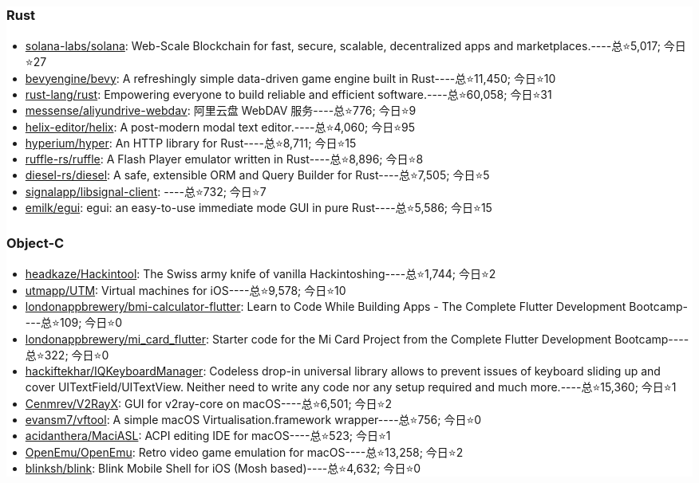 ### Rust 
- [solana-labs/solana](https://github.com/solana-labs/solana): Web-Scale Blockchain for fast, secure, scalable, decentralized apps and marketplaces.----总⭐️5,017; 今日⭐️27 
- [bevyengine/bevy](https://github.com/bevyengine/bevy): A refreshingly simple data-driven game engine built in Rust----总⭐️11,450; 今日⭐️10 
- [rust-lang/rust](https://github.com/rust-lang/rust): Empowering everyone to build reliable and efficient software.----总⭐️60,058; 今日⭐️31 
- [messense/aliyundrive-webdav](https://github.com/messense/aliyundrive-webdav): 阿里云盘 WebDAV 服务----总⭐️776; 今日⭐️9 
- [helix-editor/helix](https://github.com/helix-editor/helix): A post-modern modal text editor.----总⭐️4,060; 今日⭐️95 
- [hyperium/hyper](https://github.com/hyperium/hyper): An HTTP library for Rust----总⭐️8,711; 今日⭐️15 
- [ruffle-rs/ruffle](https://github.com/ruffle-rs/ruffle): A Flash Player emulator written in Rust----总⭐️8,896; 今日⭐️8 
- [diesel-rs/diesel](https://github.com/diesel-rs/diesel): A safe, extensible ORM and Query Builder for Rust----总⭐️7,505; 今日⭐️5 
- [signalapp/libsignal-client](https://github.com/signalapp/libsignal-client): ----总⭐️732; 今日⭐️7 
- [emilk/egui](https://github.com/emilk/egui): egui: an easy-to-use immediate mode GUI in pure Rust----总⭐️5,586; 今日⭐️15 

### Object-C 
- [headkaze/Hackintool](https://github.com/headkaze/Hackintool): The Swiss army knife of vanilla Hackintoshing----总⭐️1,744; 今日⭐️2 
- [utmapp/UTM](https://github.com/utmapp/UTM): Virtual machines for iOS----总⭐️9,578; 今日⭐️10 
- [londonappbrewery/bmi-calculator-flutter](https://github.com/londonappbrewery/bmi-calculator-flutter): Learn to Code While Building Apps - The Complete Flutter Development Bootcamp----总⭐️109; 今日⭐️0 
- [londonappbrewery/mi_card_flutter](https://github.com/londonappbrewery/mi_card_flutter): Starter code for the Mi Card Project from the Complete Flutter Development Bootcamp----总⭐️322; 今日⭐️0 
- [hackiftekhar/IQKeyboardManager](https://github.com/hackiftekhar/IQKeyboardManager): Codeless drop-in universal library allows to prevent issues of keyboard sliding up and cover UITextField/UITextView. Neither need to write any code nor any setup required and much more.----总⭐️15,360; 今日⭐️1 
- [Cenmrev/V2RayX](https://github.com/Cenmrev/V2RayX): GUI for v2ray-core on macOS----总⭐️6,501; 今日⭐️2 
- [evansm7/vftool](https://github.com/evansm7/vftool): A simple macOS Virtualisation.framework wrapper----总⭐️756; 今日⭐️0 
- [acidanthera/MaciASL](https://github.com/acidanthera/MaciASL): ACPI editing IDE for macOS----总⭐️523; 今日⭐️1 
- [OpenEmu/OpenEmu](https://github.com/OpenEmu/OpenEmu): Retro video game emulation for macOS----总⭐️13,258; 今日⭐️2 
- [blinksh/blink](https://github.com/blinksh/blink): Blink Mobile Shell for iOS (Mosh based)----总⭐️4,632; 今日⭐️0 


